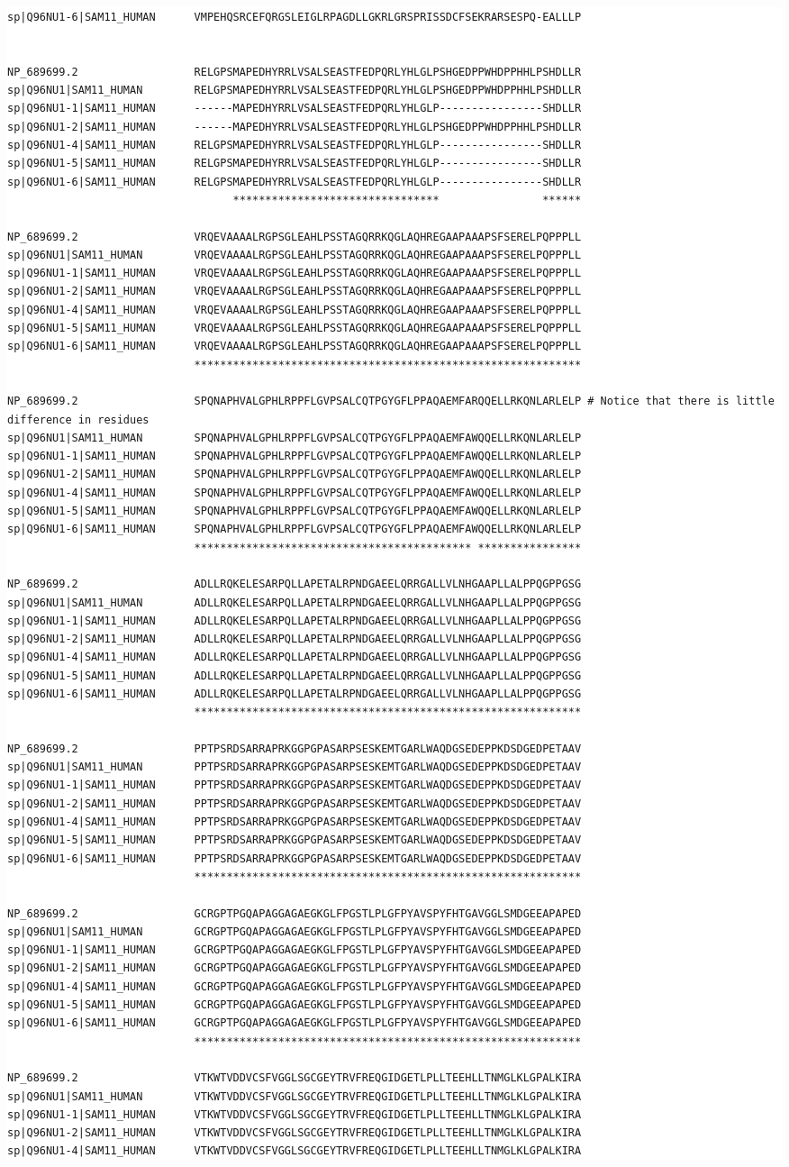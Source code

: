 ```clustal
sp|Q96NU1-6|SAM11_HUMAN      VMPEHQSRCEFQRGSLEIGLRPAGDLLGKRLGRSPRISSDCFSEKRARSESPQ-EALLLP


NP_689699.2                  RELGPSMAPEDHYRRLVSALSEASTFEDPQRLYHLGLPSHGEDPPWHDPPHHLPSHDLLR
sp|Q96NU1|SAM11_HUMAN        RELGPSMAPEDHYRRLVSALSEASTFEDPQRLYHLGLPSHGEDPPWHDPPHHLPSHDLLR
sp|Q96NU1-1|SAM11_HUMAN      ------MAPEDHYRRLVSALSEASTFEDPQRLYHLGLP----------------SHDLLR
sp|Q96NU1-2|SAM11_HUMAN      ------MAPEDHYRRLVSALSEASTFEDPQRLYHLGLPSHGEDPPWHDPPHHLPSHDLLR
sp|Q96NU1-4|SAM11_HUMAN      RELGPSMAPEDHYRRLVSALSEASTFEDPQRLYHLGLP----------------SHDLLR
sp|Q96NU1-5|SAM11_HUMAN      RELGPSMAPEDHYRRLVSALSEASTFEDPQRLYHLGLP----------------SHDLLR
sp|Q96NU1-6|SAM11_HUMAN      RELGPSMAPEDHYRRLVSALSEASTFEDPQRLYHLGLP----------------SHDLLR
                                   ********************************                ******

NP_689699.2                  VRQEVAAAALRGPSGLEAHLPSSTAGQRRKQGLAQHREGAAPAAAPSFSERELPQPPPLL
sp|Q96NU1|SAM11_HUMAN        VRQEVAAAALRGPSGLEAHLPSSTAGQRRKQGLAQHREGAAPAAAPSFSERELPQPPPLL
sp|Q96NU1-1|SAM11_HUMAN      VRQEVAAAALRGPSGLEAHLPSSTAGQRRKQGLAQHREGAAPAAAPSFSERELPQPPPLL
sp|Q96NU1-2|SAM11_HUMAN      VRQEVAAAALRGPSGLEAHLPSSTAGQRRKQGLAQHREGAAPAAAPSFSERELPQPPPLL
sp|Q96NU1-4|SAM11_HUMAN      VRQEVAAAALRGPSGLEAHLPSSTAGQRRKQGLAQHREGAAPAAAPSFSERELPQPPPLL
sp|Q96NU1-5|SAM11_HUMAN      VRQEVAAAALRGPSGLEAHLPSSTAGQRRKQGLAQHREGAAPAAAPSFSERELPQPPPLL
sp|Q96NU1-6|SAM11_HUMAN      VRQEVAAAALRGPSGLEAHLPSSTAGQRRKQGLAQHREGAAPAAAPSFSERELPQPPPLL
                             ************************************************************

NP_689699.2                  SPQNAPHVALGPHLRPPFLGVPSALCQTPGYGFLPPAQAEMFARQQELLRKQNLARLELP # Notice that there is little difference in residues
sp|Q96NU1|SAM11_HUMAN        SPQNAPHVALGPHLRPPFLGVPSALCQTPGYGFLPPAQAEMFAWQQELLRKQNLARLELP
sp|Q96NU1-1|SAM11_HUMAN      SPQNAPHVALGPHLRPPFLGVPSALCQTPGYGFLPPAQAEMFAWQQELLRKQNLARLELP
sp|Q96NU1-2|SAM11_HUMAN      SPQNAPHVALGPHLRPPFLGVPSALCQTPGYGFLPPAQAEMFAWQQELLRKQNLARLELP
sp|Q96NU1-4|SAM11_HUMAN      SPQNAPHVALGPHLRPPFLGVPSALCQTPGYGFLPPAQAEMFAWQQELLRKQNLARLELP
sp|Q96NU1-5|SAM11_HUMAN      SPQNAPHVALGPHLRPPFLGVPSALCQTPGYGFLPPAQAEMFAWQQELLRKQNLARLELP
sp|Q96NU1-6|SAM11_HUMAN      SPQNAPHVALGPHLRPPFLGVPSALCQTPGYGFLPPAQAEMFAWQQELLRKQNLARLELP
                             ******************************************* ****************

NP_689699.2                  ADLLRQKELESARPQLLAPETALRPNDGAEELQRRGALLVLNHGAAPLLALPPQGPPGSG
sp|Q96NU1|SAM11_HUMAN        ADLLRQKELESARPQLLAPETALRPNDGAEELQRRGALLVLNHGAAPLLALPPQGPPGSG
sp|Q96NU1-1|SAM11_HUMAN      ADLLRQKELESARPQLLAPETALRPNDGAEELQRRGALLVLNHGAAPLLALPPQGPPGSG
sp|Q96NU1-2|SAM11_HUMAN      ADLLRQKELESARPQLLAPETALRPNDGAEELQRRGALLVLNHGAAPLLALPPQGPPGSG
sp|Q96NU1-4|SAM11_HUMAN      ADLLRQKELESARPQLLAPETALRPNDGAEELQRRGALLVLNHGAAPLLALPPQGPPGSG
sp|Q96NU1-5|SAM11_HUMAN      ADLLRQKELESARPQLLAPETALRPNDGAEELQRRGALLVLNHGAAPLLALPPQGPPGSG
sp|Q96NU1-6|SAM11_HUMAN      ADLLRQKELESARPQLLAPETALRPNDGAEELQRRGALLVLNHGAAPLLALPPQGPPGSG
                             ************************************************************

NP_689699.2                  PPTPSRDSARRAPRKGGPGPASARPSESKEMTGARLWAQDGSEDEPPKDSDGEDPETAAV
sp|Q96NU1|SAM11_HUMAN        PPTPSRDSARRAPRKGGPGPASARPSESKEMTGARLWAQDGSEDEPPKDSDGEDPETAAV
sp|Q96NU1-1|SAM11_HUMAN      PPTPSRDSARRAPRKGGPGPASARPSESKEMTGARLWAQDGSEDEPPKDSDGEDPETAAV
sp|Q96NU1-2|SAM11_HUMAN      PPTPSRDSARRAPRKGGPGPASARPSESKEMTGARLWAQDGSEDEPPKDSDGEDPETAAV
sp|Q96NU1-4|SAM11_HUMAN      PPTPSRDSARRAPRKGGPGPASARPSESKEMTGARLWAQDGSEDEPPKDSDGEDPETAAV
sp|Q96NU1-5|SAM11_HUMAN      PPTPSRDSARRAPRKGGPGPASARPSESKEMTGARLWAQDGSEDEPPKDSDGEDPETAAV
sp|Q96NU1-6|SAM11_HUMAN      PPTPSRDSARRAPRKGGPGPASARPSESKEMTGARLWAQDGSEDEPPKDSDGEDPETAAV
                             ************************************************************

NP_689699.2                  GCRGPTPGQAPAGGAGAEGKGLFPGSTLPLGFPYAVSPYFHTGAVGGLSMDGEEAPAPED
sp|Q96NU1|SAM11_HUMAN        GCRGPTPGQAPAGGAGAEGKGLFPGSTLPLGFPYAVSPYFHTGAVGGLSMDGEEAPAPED
sp|Q96NU1-1|SAM11_HUMAN      GCRGPTPGQAPAGGAGAEGKGLFPGSTLPLGFPYAVSPYFHTGAVGGLSMDGEEAPAPED
sp|Q96NU1-2|SAM11_HUMAN      GCRGPTPGQAPAGGAGAEGKGLFPGSTLPLGFPYAVSPYFHTGAVGGLSMDGEEAPAPED
sp|Q96NU1-4|SAM11_HUMAN      GCRGPTPGQAPAGGAGAEGKGLFPGSTLPLGFPYAVSPYFHTGAVGGLSMDGEEAPAPED
sp|Q96NU1-5|SAM11_HUMAN      GCRGPTPGQAPAGGAGAEGKGLFPGSTLPLGFPYAVSPYFHTGAVGGLSMDGEEAPAPED
sp|Q96NU1-6|SAM11_HUMAN      GCRGPTPGQAPAGGAGAEGKGLFPGSTLPLGFPYAVSPYFHTGAVGGLSMDGEEAPAPED
                             ************************************************************

NP_689699.2                  VTKWTVDDVCSFVGGLSGCGEYTRVFREQGIDGETLPLLTEEHLLTNMGLKLGPALKIRA
sp|Q96NU1|SAM11_HUMAN        VTKWTVDDVCSFVGGLSGCGEYTRVFREQGIDGETLPLLTEEHLLTNMGLKLGPALKIRA
sp|Q96NU1-1|SAM11_HUMAN      VTKWTVDDVCSFVGGLSGCGEYTRVFREQGIDGETLPLLTEEHLLTNMGLKLGPALKIRA
sp|Q96NU1-2|SAM11_HUMAN      VTKWTVDDVCSFVGGLSGCGEYTRVFREQGIDGETLPLLTEEHLLTNMGLKLGPALKIRA
sp|Q96NU1-4|SAM11_HUMAN      VTKWTVDDVCSFVGGLSGCGEYTRVFREQGIDGETLPLLTEEHLLTNMGLKLGPALKIRA
```